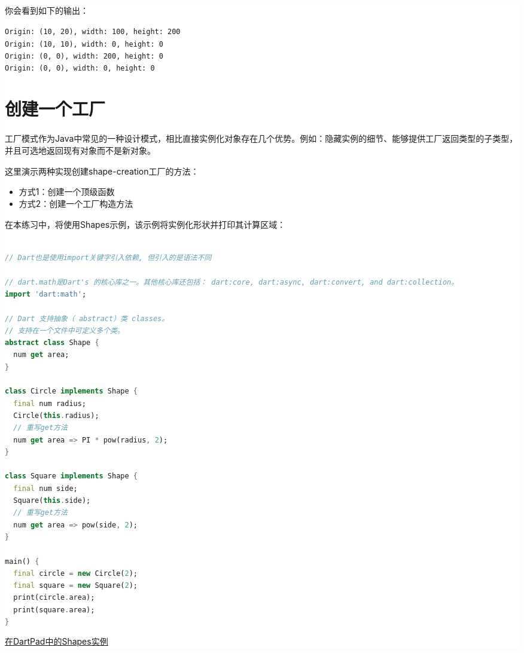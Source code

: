 你会看到如下的输出：

```
Origin: (10, 20), width: 100, height: 200
Origin: (10, 10), width: 0, height: 0
Origin: (0, 0), width: 200, height: 0
Origin: (0, 0), width: 0, height: 0
```

# 创建一个工厂

工厂模式作为Java中常见的一种设计模式，相比直接实例化对象存在几个优势。例如：隐藏实例的细节、能够提供工厂返回类型的子类型，并且可选地返回现有对象而不是新对象。

这里演示两种实现创建shape-creation工厂的方法：

 * 方式1：创建一个顶级函数
 * 方式2：创建一个工厂构造方法

在本练习中，将使用Shapes示例，该示例将实例化形状并打印其计算区域：

```dart

// Dart也是使用import关键字引入依赖, 但引入的是语法不同

// dart.math是Dart's 的核心库之一。其他核心库还包括： dart:core, dart:async, dart:convert, and dart:collection。
import 'dart:math';

// Dart 支持抽象（ abstract）类 classes。
// 支持在一个文件中可定义多个类。
abstract class Shape {
  num get area;
}

class Circle implements Shape {
  final num radius;  
  Circle(this.radius);
  // 重写get方法
  num get area => PI * pow(radius, 2);
}

class Square implements Shape {
  final num side;  
  Square(this.side);
  // 重写get方法
  num get area => pow(side, 2);
}

main() {
  final circle = new Circle(2);
  final square = new Square(2);
  print(circle.area);  
  print(square.area);
}
```
[在DartPad中的Shapes实例](https://dartpad.dartlang.org/a98247f43448f5e0eac4c7f483c173a5)
